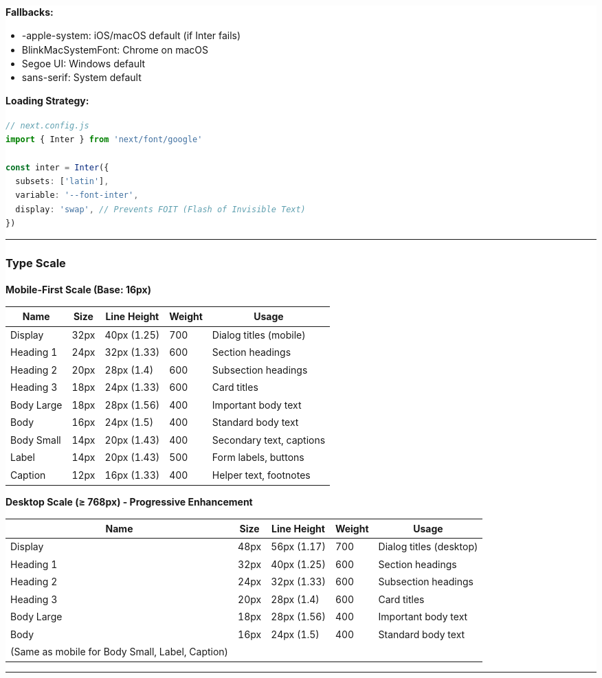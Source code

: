 **Fallbacks:**
- -apple-system: iOS/macOS default (if Inter fails)
- BlinkMacSystemFont: Chrome on macOS
- Segoe UI: Windows default
- sans-serif: System default

**Loading Strategy:**
```typescript
// next.config.js
import { Inter } from 'next/font/google'

const inter = Inter({
  subsets: ['latin'],
  variable: '--font-inter',
  display: 'swap', // Prevents FOIT (Flash of Invisible Text)
})
```

---

### Type Scale

**Mobile-First Scale (Base: 16px)**

| Name | Size | Line Height | Weight | Usage |
|------|------|-------------|--------|-------|
| Display | 32px | 40px (1.25) | 700 | Dialog titles (mobile) |
| Heading 1 | 24px | 32px (1.33) | 600 | Section headings |
| Heading 2 | 20px | 28px (1.4) | 600 | Subsection headings |
| Heading 3 | 18px | 24px (1.33) | 600 | Card titles |
| Body Large | 18px | 28px (1.56) | 400 | Important body text |
| Body | 16px | 24px (1.5) | 400 | Standard body text |
| Body Small | 14px | 20px (1.43) | 400 | Secondary text, captions |
| Label | 14px | 20px (1.43) | 500 | Form labels, buttons |
| Caption | 12px | 16px (1.33) | 400 | Helper text, footnotes |

**Desktop Scale (≥ 768px) - Progressive Enhancement**

| Name | Size | Line Height | Weight | Usage |
|------|------|-------------|--------|-------|
| Display | 48px | 56px (1.17) | 700 | Dialog titles (desktop) |
| Heading 1 | 32px | 40px (1.25) | 600 | Section headings |
| Heading 2 | 24px | 32px (1.33) | 600 | Subsection headings |
| Heading 3 | 20px | 28px (1.4) | 600 | Card titles |
| Body Large | 18px | 28px (1.56) | 400 | Important body text |
| Body | 16px | 24px (1.5) | 400 | Standard body text |
| (Same as mobile for Body Small, Label, Caption) |

---